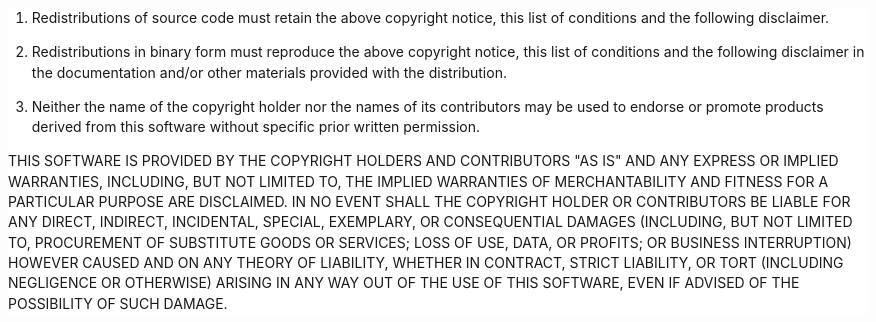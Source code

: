 1. Redistributions of source code must retain the above copyright notice, this
list of conditions and the following disclaimer.

2. Redistributions in binary form must reproduce the above copyright notice,
this list of conditions and the following disclaimer in the documentation and/or
other materials provided with the distribution.

3. Neither the name of the copyright holder nor the names of its contributors
may be used to endorse or promote products derived from this software without
specific prior written permission.

THIS SOFTWARE IS PROVIDED BY THE COPYRIGHT HOLDERS AND CONTRIBUTORS "AS IS" AND
ANY EXPRESS OR IMPLIED WARRANTIES, INCLUDING, BUT NOT LIMITED TO, THE IMPLIED
WARRANTIES OF MERCHANTABILITY AND FITNESS FOR A PARTICULAR PURPOSE ARE
DISCLAIMED. IN NO EVENT SHALL THE COPYRIGHT HOLDER OR CONTRIBUTORS BE LIABLE FOR
ANY DIRECT, INDIRECT, INCIDENTAL, SPECIAL, EXEMPLARY, OR CONSEQUENTIAL DAMAGES
(INCLUDING, BUT NOT LIMITED TO, PROCUREMENT OF SUBSTITUTE GOODS OR SERVICES;
LOSS OF USE, DATA, OR PROFITS; OR BUSINESS INTERRUPTION) HOWEVER CAUSED AND ON
ANY THEORY OF LIABILITY, WHETHER IN CONTRACT, STRICT LIABILITY, OR TORT
(INCLUDING NEGLIGENCE OR OTHERWISE) ARISING IN ANY WAY OUT OF THE USE OF THIS
SOFTWARE, EVEN IF ADVISED OF THE POSSIBILITY OF SUCH DAMAGE.
